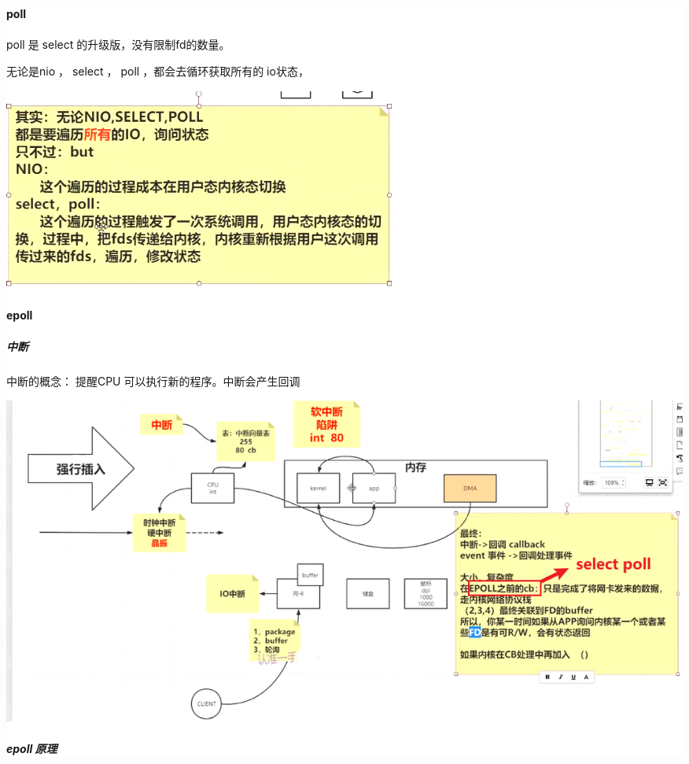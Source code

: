 #### poll

poll 是 select 的升级版，没有限制fd的数量。

无论是nio ， select ， poll ，都会去循环获取所有的 io状态，

![image-20220712011618393](typoraImg/image-20220712011618393.png)

#### epoll

##### 中断

中断的概念： 提醒CPU 可以执行新的程序。中断会产生回调



![image-20220712020245068](typoraImg/image-20220712020245068.png)



##### epoll 原理
